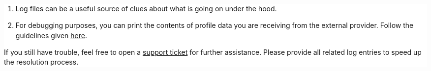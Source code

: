 1. [Log files](./passport.md#log-level) can be a useful source of clues about what is going on under the hood.

1. For debugging purposes, you can print the contents of profile data you are receiving from the external provider. Follow the guidelines given [here](./passport.md#inspecting-profile-data).

If you still have trouble, feel free to open a [support ticket](https://support.gluu.org) for further assistance. Please provide all related log entries to speed up the resolution process.
